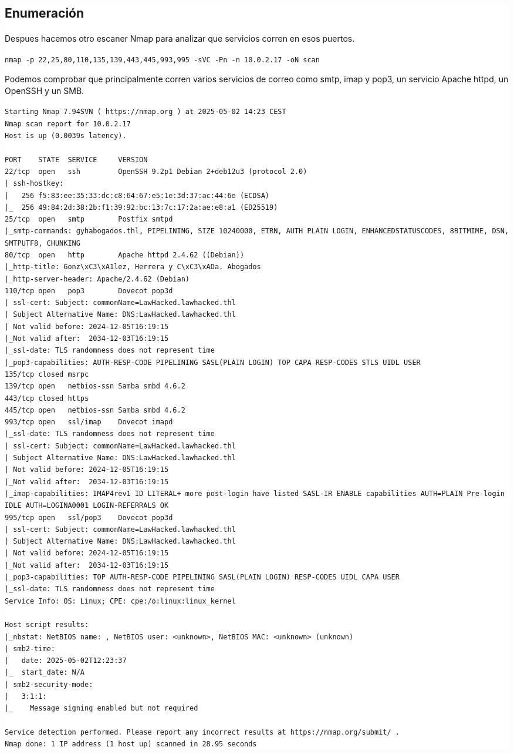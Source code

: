 ## Enumeración

Despues hacemos otro escaner Nmap para analizar que servicios corren en esos puertos.

`nmap -p 22,25,80,110,135,139,443,445,993,995 -sVC -Pn -n 10.0.2.17 -oN scan`

Podemos comprobar que principalmente corren varios servicios de correo como smtp, imap y pop3, un servicio Apache httpd, un OpenSSH y un SMB.

```
Starting Nmap 7.94SVN ( https://nmap.org ) at 2025-05-02 14:23 CEST
Nmap scan report for 10.0.2.17
Host is up (0.0039s latency).

PORT    STATE  SERVICE     VERSION
22/tcp  open   ssh         OpenSSH 9.2p1 Debian 2+deb12u3 (protocol 2.0)
| ssh-hostkey: 
|   256 f5:83:ee:35:33:dc:c8:64:67:e5:1e:3d:37:ac:44:6e (ECDSA)
|_  256 49:84:2d:38:2b:f1:39:92:bc:13:7c:17:2a:ae:e8:a1 (ED25519)
25/tcp  open   smtp        Postfix smtpd
|_smtp-commands: gyhabogados.thl, PIPELINING, SIZE 10240000, ETRN, AUTH PLAIN LOGIN, ENHANCEDSTATUSCODES, 8BITMIME, DSN, SMTPUTF8, CHUNKING
80/tcp  open   http        Apache httpd 2.4.62 ((Debian))
|_http-title: Gonz\xC3\xA1lez, Herrera y C\xC3\xADa. Abogados
|_http-server-header: Apache/2.4.62 (Debian)
110/tcp open   pop3        Dovecot pop3d
| ssl-cert: Subject: commonName=LawHacked.lawhacked.thl
| Subject Alternative Name: DNS:LawHacked.lawhacked.thl
| Not valid before: 2024-12-05T16:19:15
|_Not valid after:  2034-12-03T16:19:15
|_ssl-date: TLS randomness does not represent time
|_pop3-capabilities: AUTH-RESP-CODE PIPELINING SASL(PLAIN LOGIN) TOP CAPA RESP-CODES STLS UIDL USER
135/tcp closed msrpc
139/tcp open   netbios-ssn Samba smbd 4.6.2
443/tcp closed https
445/tcp open   netbios-ssn Samba smbd 4.6.2
993/tcp open   ssl/imap    Dovecot imapd
|_ssl-date: TLS randomness does not represent time
| ssl-cert: Subject: commonName=LawHacked.lawhacked.thl
| Subject Alternative Name: DNS:LawHacked.lawhacked.thl
| Not valid before: 2024-12-05T16:19:15
|_Not valid after:  2034-12-03T16:19:15
|_imap-capabilities: IMAP4rev1 ID LITERAL+ more post-login have listed SASL-IR ENABLE capabilities AUTH=PLAIN Pre-login IDLE AUTH=LOGINA0001 LOGIN-REFERRALS OK
995/tcp open   ssl/pop3    Dovecot pop3d
| ssl-cert: Subject: commonName=LawHacked.lawhacked.thl
| Subject Alternative Name: DNS:LawHacked.lawhacked.thl
| Not valid before: 2024-12-05T16:19:15
|_Not valid after:  2034-12-03T16:19:15
|_pop3-capabilities: TOP AUTH-RESP-CODE PIPELINING SASL(PLAIN LOGIN) RESP-CODES UIDL CAPA USER
|_ssl-date: TLS randomness does not represent time
Service Info: OS: Linux; CPE: cpe:/o:linux:linux_kernel

Host script results:
|_nbstat: NetBIOS name: , NetBIOS user: <unknown>, NetBIOS MAC: <unknown> (unknown)
| smb2-time: 
|   date: 2025-05-02T12:23:37
|_  start_date: N/A
| smb2-security-mode: 
|   3:1:1: 
|_    Message signing enabled but not required

Service detection performed. Please report any incorrect results at https://nmap.org/submit/ .
Nmap done: 1 IP address (1 host up) scanned in 28.95 seconds
```